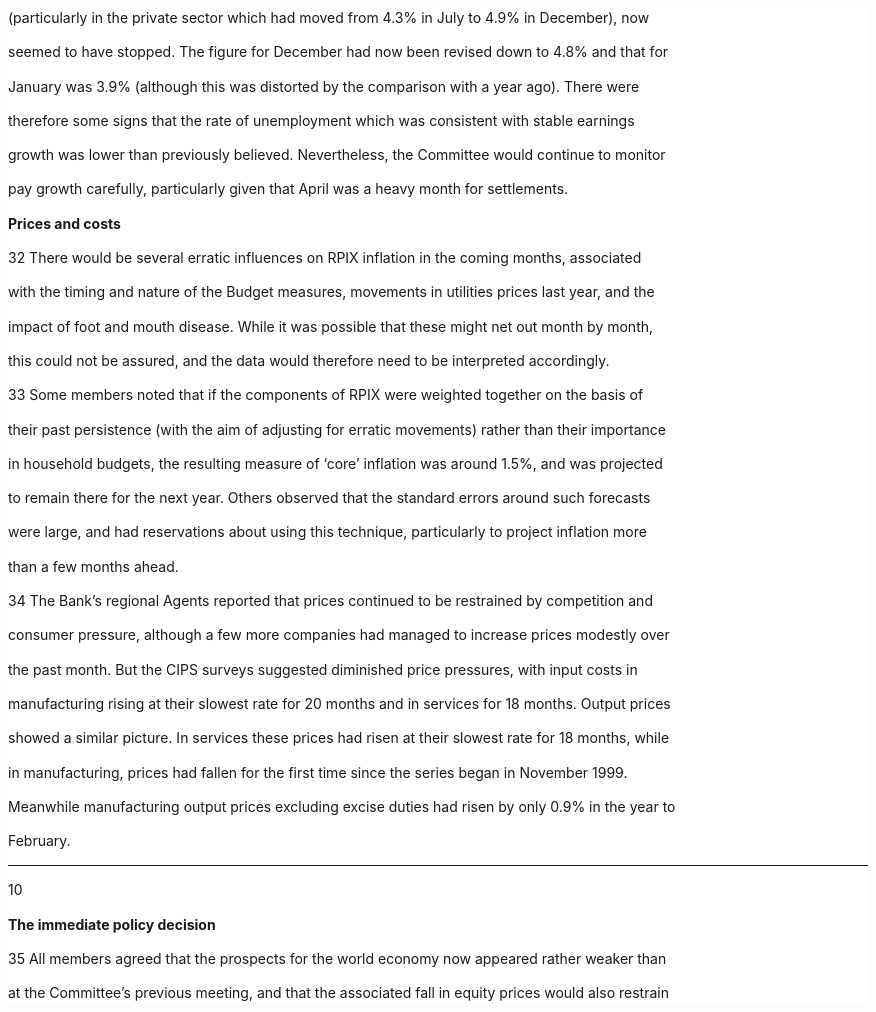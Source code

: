 (particularly in the private sector which had moved from 4.3% in July to 4.9% in December), now

seemed to have stopped. The figure for December had now been revised down to 4.8% and that for

January was 3.9% (although this was distorted by the comparison with a year ago). There were

therefore some signs that the rate of unemployment which was consistent with stable earnings

growth was lower than previously believed. Nevertheless, the Committee would continue to monitor

pay growth carefully, particularly given that April was a heavy month for settlements.

**Prices and costs**

32 There would be several erratic influences on RPIX inflation in the coming months, associated

with the timing and nature of the Budget measures, movements in utilities prices last year, and the

impact of foot and mouth disease. While it was possible that these might net out month by month,

this could not be assured, and the data would therefore need to be interpreted accordingly.

33 Some members noted that if the components of RPIX were weighted together on the basis of

their past persistence (with the aim of adjusting for erratic movements) rather than their importance

in household budgets, the resulting measure of ‘core’ inflation was around 1.5%, and was projected

to remain there for the next year. Others observed that the standard errors around such forecasts

were large, and had reservations about using this technique, particularly to project inflation more

than a few months ahead.

34 The Bank’s regional Agents reported that prices continued to be restrained by competition and

consumer pressure, although a few more companies had managed to increase prices modestly over

the past month. But the CIPS surveys suggested diminished price pressures, with input costs in

manufacturing rising at their slowest rate for 20 months and in services for 18 months. Output prices

showed a similar picture. In services these prices had risen at their slowest rate for 18 months, while

in manufacturing, prices had fallen for the first time since the series began in November 1999.

Meanwhile manufacturing output prices excluding excise duties had risen by only 0.9% in the year to

February.


-----

10


**The immediate policy decision**

35 All members agreed that the prospects for the world economy now appeared rather weaker than

at the Committee’s previous meeting, and that the associated fall in equity prices would also restrain
